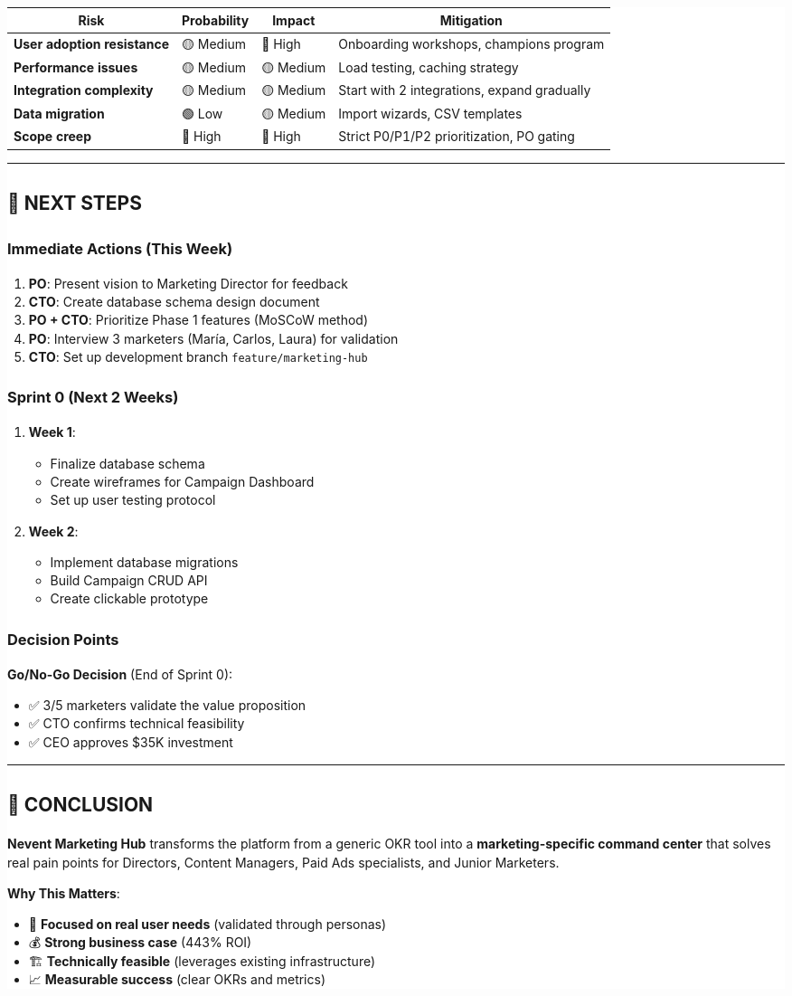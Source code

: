 | Risk | Probability | Impact | Mitigation |
|------|-------------|--------|------------|
| **User adoption resistance** | 🟡 Medium | 🔴 High | Onboarding workshops, champions program |
| **Performance issues** | 🟡 Medium | 🟡 Medium | Load testing, caching strategy |
| **Integration complexity** | 🟡 Medium | 🟡 Medium | Start with 2 integrations, expand gradually |
| **Data migration** | 🟢 Low | 🟡 Medium | Import wizards, CSV templates |
| **Scope creep** | 🔴 High | 🔴 High | Strict P0/P1/P2 prioritization, PO gating |

---

## 📝 NEXT STEPS

### Immediate Actions (This Week)

1. **PO**: Present vision to Marketing Director for feedback
2. **CTO**: Create database schema design document
3. **PO + CTO**: Prioritize Phase 1 features (MoSCoW method)
4. **PO**: Interview 3 marketers (María, Carlos, Laura) for validation
5. **CTO**: Set up development branch `feature/marketing-hub`

### Sprint 0 (Next 2 Weeks)

1. **Week 1**:
   - Finalize database schema
   - Create wireframes for Campaign Dashboard
   - Set up user testing protocol

2. **Week 2**:
   - Implement database migrations
   - Build Campaign CRUD API
   - Create clickable prototype

### Decision Points

**Go/No-Go Decision** (End of Sprint 0):
- ✅ 3/5 marketers validate the value proposition
- ✅ CTO confirms technical feasibility
- ✅ CEO approves $35K investment

---

## 🎉 CONCLUSION

**Nevent Marketing Hub** transforms the platform from a generic OKR tool into a **marketing-specific command center** that solves real pain points for Directors, Content Managers, Paid Ads specialists, and Junior Marketers.

**Why This Matters**:
- 🎯 **Focused on real user needs** (validated through personas)
- 💰 **Strong business case** (443% ROI)
- 🏗️ **Technically feasible** (leverages existing infrastructure)
- 📈 **Measurable success** (clear OKRs and metrics)
